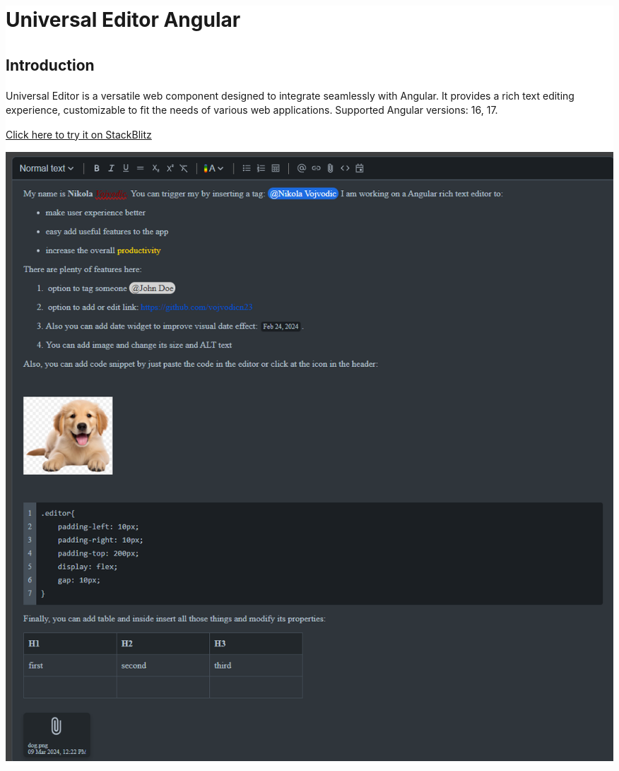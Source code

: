 # Universal Editor Angular

## Introduction

Universal Editor is a versatile web component designed to integrate seamlessly with Angular. It provides a rich text editing experience, customizable to fit the needs of various web applications.
Supported Angular versions: 16, 17.

[Click here to try it on StackBlitz](https://stackblitz.com/edit/stackblitz-starters-dt2mcb)


![alt text](https://github.com/vojvodicn23/universal-editor/blob/master/example.png?raw=true)
